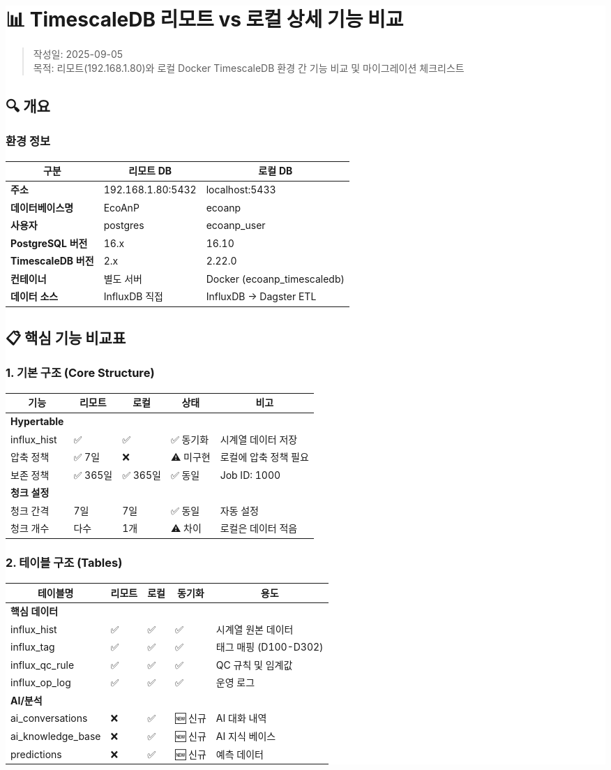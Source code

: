 # 📊 TimescaleDB 리모트 vs 로컬 상세 기능 비교

> 작성일: 2025-09-05  
> 목적: 리모트(192.168.1.80)와 로컬 Docker TimescaleDB 환경 간 기능 비교 및 마이그레이션 체크리스트

## 🔍 개요

### 환경 정보
| 구분 | 리모트 DB | 로컬 DB |
|------|----------|---------|
| **주소** | 192.168.1.80:5432 | localhost:5433 |
| **데이터베이스명** | EcoAnP | ecoanp |
| **사용자** | postgres | ecoanp_user |
| **PostgreSQL 버전** | 16.x | 16.10 |
| **TimescaleDB 버전** | 2.x | 2.22.0 |
| **컨테이너** | 별도 서버 | Docker (ecoanp_timescaledb) |
| **데이터 소스** | InfluxDB 직접 | InfluxDB → Dagster ETL |

## 📋 핵심 기능 비교표

### 1. 기본 구조 (Core Structure)

| 기능 | 리모트 | 로컬 | 상태 | 비고 |
|------|--------|------|------|------|
| **Hypertable** |||||
| influx_hist | ✅ | ✅ | ✅ 동기화 | 시계열 데이터 저장 |
| 압축 정책 | ✅ 7일 | ❌ | ⚠️ 미구현 | 로컬에 압축 정책 필요 |
| 보존 정책 | ✅ 365일 | ✅ 365일 | ✅ 동일 | Job ID: 1000 |
| **청크 설정** |||||
| 청크 간격 | 7일 | 7일 | ✅ 동일 | 자동 설정 |
| 청크 개수 | 다수 | 1개 | ⚠️ 차이 | 로컬은 데이터 적음 |

### 2. 테이블 구조 (Tables)

| 테이블명 | 리모트 | 로컬 | 동기화 | 용도 |
|---------|--------|------|--------|------|
| **핵심 데이터** |||||
| influx_hist | ✅ | ✅ | ✅ | 시계열 원본 데이터 |
| influx_tag | ✅ | ✅ | ✅ | 태그 매핑 (D100-D302) |
| influx_qc_rule | ✅ | ✅ | ✅ | QC 규칙 및 임계값 |
| influx_op_log | ✅ | ✅ | ✅ | 운영 로그 |
| **AI/분석** |||||
| ai_conversations | ❌ | ✅ | 🆕 신규 | AI 대화 내역 |
| ai_knowledge_base | ❌ | ✅ | 🆕 신규 | AI 지식 베이스 |
| predictions | ❌ | ✅ | 🆕 신규 | 예측 데이터 |